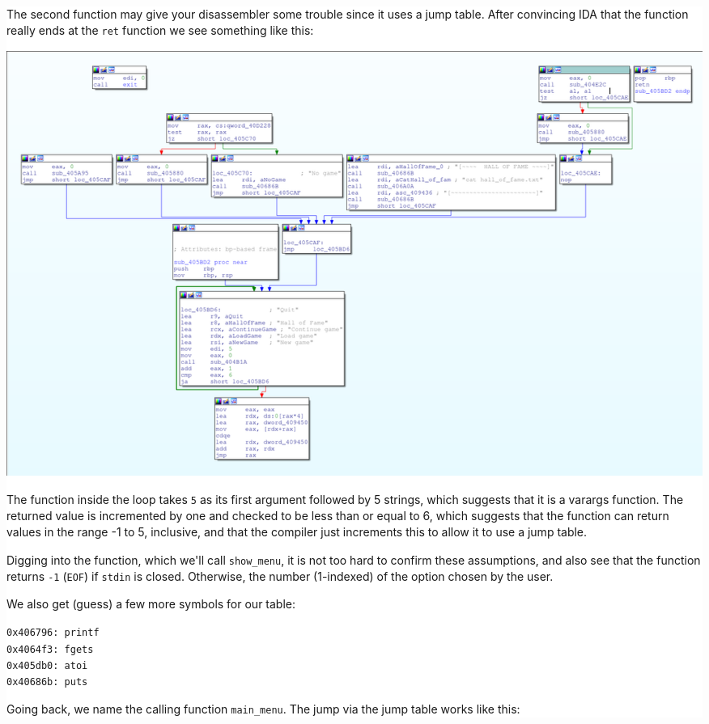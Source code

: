 The second function may give your disassembler some trouble since it uses a jump
table.  After convincing IDA that the function really ends at the `ret` function
we see something like this:

<img src=disasm_main_menu.png />

The function inside the loop takes `5` as its first argument followed by 5
strings, which suggests that it is a varargs function.  The returned value is
incremented by one and checked to be less than or equal to 6, which suggests
that the function can return values in the range -1 to 5, inclusive, and that
the compiler just increments this to allow it to use a jump table.

Digging into the function, which we'll call `show_menu`, it is not too hard to
confirm these assumptions, and also see that the function returns `-1` (`EOF`)
if `stdin` is closed.  Otherwise, the number (1-indexed) of the option chosen
by the user.

We also get (guess) a few more symbols for our table:

```
0x406796: printf
0x4064f3: fgets
0x405db0: atoi
0x40686b: puts
```

Going back, we name the calling function `main_menu`.  The jump via the jump table works like this:
